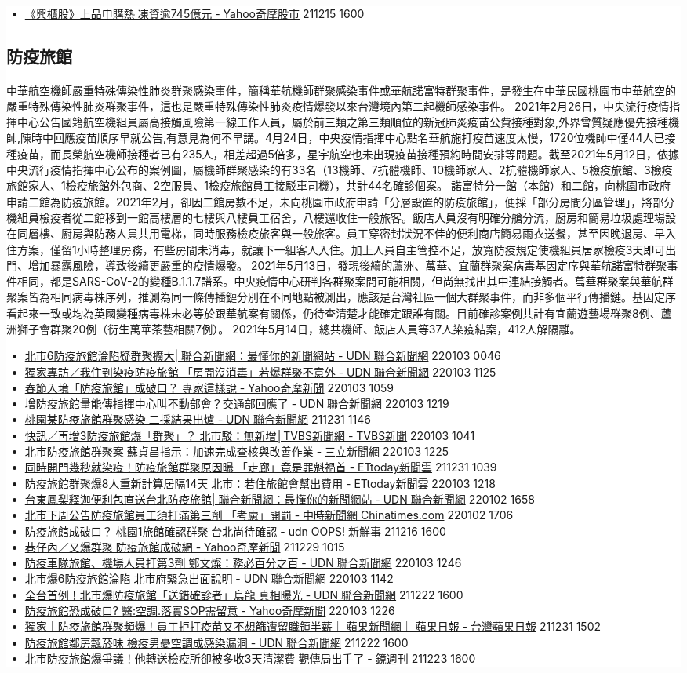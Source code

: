- [《興櫃股》上品申購熱 凍資逾745億元 - Yahoo奇摩股市](https://tw.stock.yahoo.com/news/%E8%88%88%E6%AB%83%E8%82%A1-%E4%B8%8A%E5%93%81%E7%94%B3%E8%B3%BC%E7%86%B1-%E5%87%8D%E8%B3%87%E9%80%BE745%E5%84%84%E5%85%83-234213709.html "《興櫃股》上品申購熱 凍資逾745億元 - Yahoo奇摩股市") 211215 1600

## 防疫旅館

中華航空機師嚴重特殊傳染性肺炎群聚感染事件，簡稱華航機師群聚感染事件或華航諾富特群聚事件，是發生在中華民國桃園市中華航空的嚴重特殊傳染性肺炎群聚事件，這也是嚴重特殊傳染性肺炎疫情爆發以來台灣境內第二起機師感染事件。
2021年2月26日，中央流行疫情指揮中心公告國籍航空機組員屬高接觸風險第一線工作人員，屬於前三類之第三類順位的新冠肺炎疫苗公費接種對象,外界曾質疑應優先接種機師,陳時中回應疫苗順序早就公告,有意見為何不早講。4月24日，中央疫情指揮中心點名華航施打疫苗速度太慢，1720位機師中僅44人已接種疫苗，而長榮航空機師接種者已有235人，相差超過5倍多，星宇航空也未出現疫苗接種預約時間安排等問題。截至2021年5月12日，依據中央流行疫情指揮中心公布的案例圖，屬機師群聚感染的有33名（13機師、7抗體機師、10機師家人、2抗體機師家人、5檢疫旅館、3檢疫旅館家人、1檢疫旅館外包商、2空服員、1檢疫旅館員工接駁車司機），共計44名確診個案。
諾富特分一館（本館）和二館，向桃園市政府申請二館為防疫旅館。2021年2月，卻因二館房數不足，未向桃園市政府申請「分層設置的防疫旅館」，便採「部分房間分區管理」，將部分機組員檢疫者從二館移到一館高樓層的七樓與八樓員工宿舍，八樓還收住一般旅客。飯店人員沒有明確分艙分流，廚房和簡易垃圾處理場設在同層樓、廚房與防務人員共用電梯，同時服務檢疫旅客與一般旅客。員工穿密封狀況不佳的便利商店簡易雨衣送餐，甚至因晚退房、早入住方案，僅留1小時整理房務，有些房間未消毒，就讓下一組客人入住。加上人員自主管控不足，放寬防疫規定使機組員居家檢疫3天即可出門、增加暴露風險，導致後續更嚴重的疫情爆發。
2021年5月13日，發現後續的蘆洲、萬華、宜蘭群聚案病毒基因定序與華航諾富特群聚事件相同，都是SARS-CoV-2的變種B.1.1.7譜系。中央疫情中心研判各群聚案間可能相關，但尚無找出其中連結接觸者。萬華群聚案與華航群聚案皆為相同病毒株序列，推測為同一條傳播鏈分別在不同地點被測出，應該是台灣社區一個大群聚事件，而非多個平行傳播鏈。基因定序看起來一致或均為英國變種病毒株未必等於跟華航案有關係，仍待查清楚才能確定跟誰有關。目前確診案例共計有宜蘭遊藝場群聚8例、蘆洲獅子會群聚20例（衍生萬華茶藝相關7例）。
2021年5月14日，總共機師、飯店人員等37人染疫結案，412人解隔離。
- [北市6防疫旅館淪陷疑群聚擴大| 聯合新聞網：最懂你的新聞網站 - UDN 聯合新聞網](https://udn.com/news/story/120940/6004966 "北市6防疫旅館淪陷疑群聚擴大| 聯合新聞網：最懂你的新聞網站 - UDN 聯合新聞網") 220103 0046
- [獨家專訪／我住到染疫防疫旅館 「房間沒消毒」若爆群聚不意外 - UDN 聯合新聞網](https://vip.udn.com/vip/story/121940/6005363 "獨家專訪／我住到染疫防疫旅館 「房間沒消毒」若爆群聚不意外 - UDN 聯合新聞網") 220103 1125
- [春節入境「防疫旅館」成破口？ 專家這樣說 - Yahoo奇摩新聞](https://tw.news.yahoo.com/%E6%98%A5%E7%AF%80%E5%85%A5%E5%A2%83-%E9%98%B2%E7%96%AB%E6%97%85%E9%A4%A8-%E6%88%90%E7%A0%B4%E5%8F%A3-%E5%B0%88%E5%AE%B6%E9%80%99%E6%A8%A3%E8%AA%AA-025922318.html "春節入境「防疫旅館」成破口？ 專家這樣說 - Yahoo奇摩新聞") 220103 1059
- [增防疫旅館量能傳指揮中心叫不動部會？交通部回應了 - UDN 聯合新聞網](https://udn.com/news/story/10930/6005578 "增防疫旅館量能傳指揮中心叫不動部會？交通部回應了 - UDN 聯合新聞網") 220103 1219
- [桃園某防疫旅館群聚感染 二採結果出爐 - UDN 聯合新聞網](https://udn.com/news/story/120940/6000807 "桃園某防疫旅館群聚感染 二採結果出爐 - UDN 聯合新聞網") 211231 1146
- [快訊／再增3防疫旅館爆「群聚」？ 北市駁：無新增│TVBS新聞網 - TVBS新聞](https://news.tvbs.com.tw/life/1680351 "快訊／再增3防疫旅館爆「群聚」？ 北市駁：無新增│TVBS新聞網 - TVBS新聞") 220103 1041
- [北市防疫旅館群聚案 蘇貞昌指示：加速完成查核與改善作業 - 三立新聞網](https://www.setn.com/News.aspx?NewsID=1051697 "北市防疫旅館群聚案 蘇貞昌指示：加速完成查核與改善作業 - 三立新聞網") 220103 1225
- [同時開門幾秒就染疫！防疫旅館群聚原因曝 「走廊」竟是罪魁禍首 - ETtoday新聞雲](https://www.ettoday.net/news/20211231/2158594.htm "同時開門幾秒就染疫！防疫旅館群聚原因曝 「走廊」竟是罪魁禍首 - ETtoday新聞雲") 211231 1039
- [防疫旅館群聚爆8人重新計算居隔14天 北市：若住旅館會幫出費用 - ETtoday新聞雲](https://www.ettoday.net/news/20220103/2160307.htm "防疫旅館群聚爆8人重新計算居隔14天 北市：若住旅館會幫出費用 - ETtoday新聞雲") 220103 1218
- [台東鳳梨釋迦便利包直送台北防疫旅館| 聯合新聞網：最懂你的新聞網站 - UDN 聯合新聞網](https://udn.com/news/story/7266/6004372 "台東鳳梨釋迦便利包直送台北防疫旅館| 聯合新聞網：最懂你的新聞網站 - UDN 聯合新聞網") 220102 1658
- [北市下周公告防疫旅館員工須打滿第三劑 「考慮」開罰 - 中時新聞網 Chinatimes.com](https://www.chinatimes.com/realtimenews/20220102002449-260405 "北市下周公告防疫旅館員工須打滿第三劑 「考慮」開罰 - 中時新聞網 Chinatimes.com") 220102 1706
- [防疫旅館成破口？ 桃園1旅館確認群聚 台北尚待確認 - udn OOPS! 新鮮事](https://udn.com/news/story/120940/5966417 "防疫旅館成破口？ 桃園1旅館確認群聚 台北尚待確認 - udn OOPS! 新鮮事") 211216 1600
- [巷仔內／又爆群聚 防疫旅館成破網 - Yahoo奇摩新聞](https://tw.news.yahoo.com/%E5%B7%B7%E4%BB%94%E5%85%A7-%E5%8F%88%E7%88%86%E7%BE%A4%E8%81%9A-%E9%98%B2%E7%96%AB%E6%97%85%E9%A4%A8%E6%88%90%E7%A0%B4%E7%B6%B2-021500229.html "巷仔內／又爆群聚 防疫旅館成破網 - Yahoo奇摩新聞") 211229 1015
- [防疫車隊旅館、機場人員打第3劑 鄭文燦：務必百分之百 - UDN 聯合新聞網](https://udn.com/news/story/6656/6005670 "防疫車隊旅館、機場人員打第3劑 鄭文燦：務必百分之百 - UDN 聯合新聞網") 220103 1246
- [北市爆6防疫旅館淪陷 北市府緊急出面說明 - UDN 聯合新聞網](https://udn.com/news/story/120940/6005454?from=udn_ch2_menu_v2_main_cate "北市爆6防疫旅館淪陷 北市府緊急出面說明 - UDN 聯合新聞網") 220103 1142
- [全台首例！北市爆防疫旅館「送錯確診者」烏龍 真相曝光 - UDN 聯合新聞網](https://udn.com/news/story/120940/5981295 "全台首例！北市爆防疫旅館「送錯確診者」烏龍 真相曝光 - UDN 聯合新聞網") 211222 1600
- [防疫旅館恐成破口? 醫:空調.落實SOP需留意 - Yahoo奇摩新聞](https://tw.tv.yahoo.com/%E9%98%B2%E7%96%AB%E6%97%85%E9%A4%A8%E6%81%90%E6%88%90%E7%A0%B4%E5%8F%A3-%E9%86%AB-%E7%A9%BA%E8%AA%BF-%E8%90%BD%E5%AF%A6sop%E9%9C%80%E7%95%99%E6%84%8F-032922938.html "防疫旅館恐成破口? 醫:空調.落實SOP需留意 - Yahoo奇摩新聞") 220103 1226
- [獨家｜防疫旅館群聚頻爆！員工拒打疫苗又不想篩遭留職領半薪｜ 蘋果新聞網｜ 蘋果日報 - 台灣蘋果日報](https://tw.appledaily.com/life/20211231/IQ5V7GLHEZDMPKBHWXZVB5AEME/ "獨家｜防疫旅館群聚頻爆！員工拒打疫苗又不想篩遭留職領半薪｜ 蘋果新聞網｜ 蘋果日報 - 台灣蘋果日報") 211231 1502
- [防疫旅館鄰房飄菸味 檢疫男憂空調成感染漏洞 - UDN 聯合新聞網](https://udn.com/news/story/120940/5981428 "防疫旅館鄰房飄菸味 檢疫男憂空調成感染漏洞 - UDN 聯合新聞網") 211222 1600
- [北市防疫旅館爆爭議！他轉送檢疫所卻被多收3天清潔費 觀傳局出手了 - 鏡週刊](https://www.mirrormedia.mg/story/20211224edi016/ "北市防疫旅館爆爭議！他轉送檢疫所卻被多收3天清潔費 觀傳局出手了 - 鏡週刊") 211223 1600
